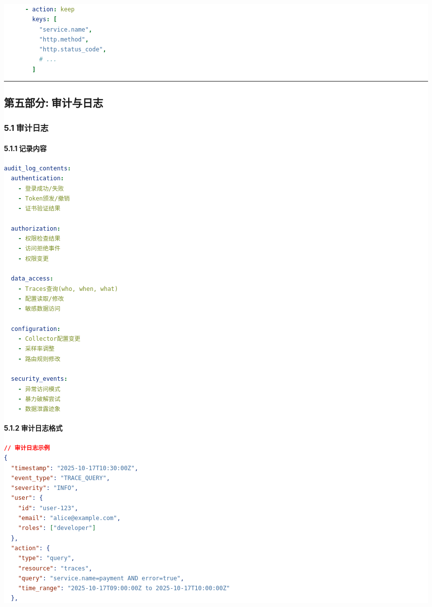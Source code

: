 ```yaml
      - action: keep
        keys: [
          "service.name",
          "http.method",
          "http.status_code",
          # ...
        ]
```

---

## 第五部分: 审计与日志

### 5.1 审计日志

#### 5.1.1 记录内容

```yaml
audit_log_contents:
  authentication:
    - 登录成功/失败
    - Token颁发/撤销
    - 证书验证结果
  
  authorization:
    - 权限检查结果
    - 访问拒绝事件
    - 权限变更
  
  data_access:
    - Traces查询(who, when, what)
    - 配置读取/修改
    - 敏感数据访问
  
  configuration:
    - Collector配置变更
    - 采样率调整
    - 路由规则修改
  
  security_events:
    - 异常访问模式
    - 暴力破解尝试
    - 数据泄露迹象
```

#### 5.1.2 审计日志格式

```json
// 审计日志示例
{
  "timestamp": "2025-10-17T10:30:00Z",
  "event_type": "TRACE_QUERY",
  "severity": "INFO",
  "user": {
    "id": "user-123",
    "email": "alice@example.com",
    "roles": ["developer"]
  },
  "action": {
    "type": "query",
    "resource": "traces",
    "query": "service.name=payment AND error=true",
    "time_range": "2025-10-17T09:00:00Z to 2025-10-17T10:00:00Z"
  },
```